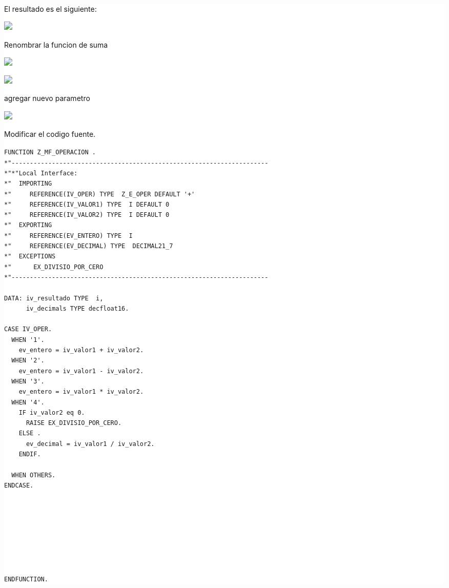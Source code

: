 

El resultado es el siguiente:

![](C:\Users\garci\AppData\Roaming\marktext\images\2022-07-31-19-11-59-image.png)





Renombrar la funcion de suma

![](C:\Users\garci\AppData\Roaming\marktext\images\2022-07-31-19-29-34-image.png)



![](C:\Users\garci\AppData\Roaming\marktext\images\2022-07-31-19-30-27-image.png)

agregar nuevo parametro

![](C:\Users\garci\AppData\Roaming\marktext\images\2022-07-31-20-05-00-image.png)



Modificar el codigo fuente.

```abap
FUNCTION Z_MF_OPERACION .
*"----------------------------------------------------------------------
*"*"Local Interface:
*"  IMPORTING
*"     REFERENCE(IV_OPER) TYPE  Z_E_OPER DEFAULT '+'
*"     REFERENCE(IV_VALOR1) TYPE  I DEFAULT 0
*"     REFERENCE(IV_VALOR2) TYPE  I DEFAULT 0
*"  EXPORTING
*"     REFERENCE(EV_ENTERO) TYPE  I
*"     REFERENCE(EV_DECIMAL) TYPE  DECIMAL21_7
*"  EXCEPTIONS
*"      EX_DIVISIO_POR_CERO
*"----------------------------------------------------------------------

DATA: iv_resultado TYPE  i,
      iv_decimals TYPE decfloat16.

CASE IV_OPER.
  WHEN '1'.
    ev_entero = iv_valor1 + iv_valor2.
  WHEN '2'.
    ev_entero = iv_valor1 - iv_valor2.
  WHEN '3'.
    ev_entero = iv_valor1 * iv_valor2.
  WHEN '4'.
    IF iv_valor2 eq 0.
      RAISE EX_DIVISIO_POR_CERO.
    ELSE .
      ev_decimal = iv_valor1 / iv_valor2.
    ENDIF.

  WHEN OTHERS.
ENDCASE.








ENDFUNCTION.
```